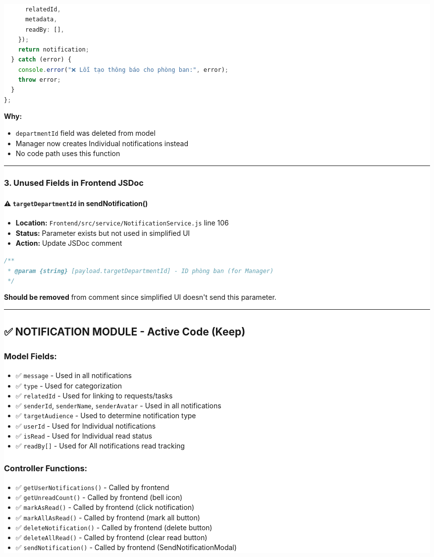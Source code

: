 ```javascript
      relatedId,
      metadata,
      readBy: [],
    });
    return notification;
  } catch (error) {
    console.error("❌ Lỗi tạo thông báo cho phòng ban:", error);
    throw error;
  }
};
```

**Why:** 
- `departmentId` field was deleted from model
- Manager now creates Individual notifications instead
- No code path uses this function

---

### **3. Unused Fields in Frontend JSDoc**

#### ⚠️ **`targetDepartmentId` in sendNotification()**
- **Location:** `Frontend/src/service/NotificationService.js` line 106
- **Status:** Parameter exists but not used in simplified UI
- **Action:** Update JSDoc comment

```javascript
/**
 * @param {string} [payload.targetDepartmentId] - ID phòng ban (for Manager)
 */
```

**Should be removed** from comment since simplified UI doesn't send this parameter.

---

## ✅ **NOTIFICATION MODULE - Active Code (Keep)**

### **Model Fields:**
- ✅ `message` - Used in all notifications
- ✅ `type` - Used for categorization
- ✅ `relatedId` - Used for linking to requests/tasks
- ✅ `senderId`, `senderName`, `senderAvatar` - Used in all notifications
- ✅ `targetAudience` - Used to determine notification type
- ✅ `userId` - Used for Individual notifications
- ✅ `isRead` - Used for Individual read status
- ✅ `readBy[]` - Used for All notifications read tracking

### **Controller Functions:**
- ✅ `getUserNotifications()` - Called by frontend
- ✅ `getUnreadCount()` - Called by frontend (bell icon)
- ✅ `markAsRead()` - Called by frontend (click notification)
- ✅ `markAllAsRead()` - Called by frontend (mark all button)
- ✅ `deleteNotification()` - Called by frontend (delete button)
- ✅ `deleteAllRead()` - Called by frontend (clear read button)
- ✅ `sendNotification()` - Called by frontend (SendNotificationModal)
